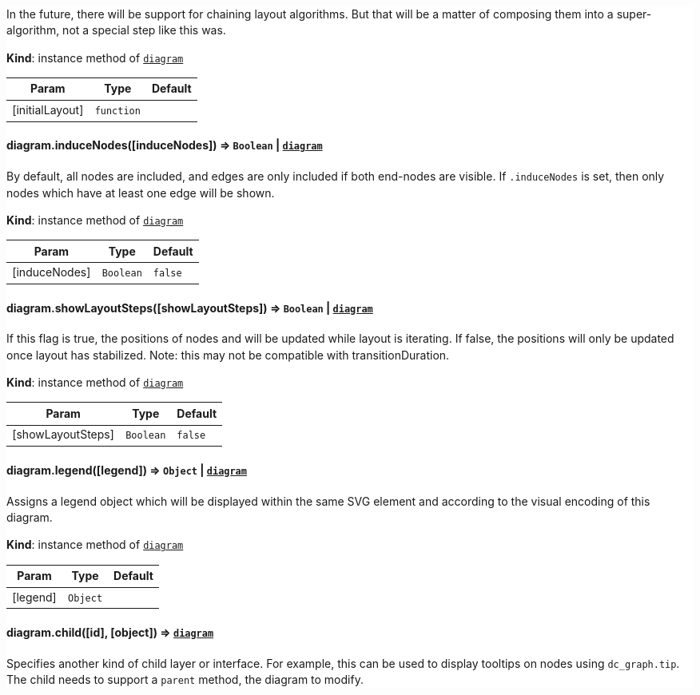 In the future, there will be support for chaining layout algorithms. But that will be a
matter of composing them into a super-algorithm, not a special step like this was.

**Kind**: instance method of [<code>diagram</code>](#dc_graph.diagram)  

| Param | Type | Default |
| --- | --- | --- |
| [initialLayout] | <code>function</code> | <code></code> | 

<a name="dc_graph.diagram+induceNodes"></a>

#### diagram.induceNodes([induceNodes]) ⇒ <code>Boolean</code> \| [<code>diagram</code>](#dc_graph.diagram)
By default, all nodes are included, and edges are only included if both end-nodes are
visible.  If `.induceNodes` is set, then only nodes which have at least one edge will be
shown.

**Kind**: instance method of [<code>diagram</code>](#dc_graph.diagram)  

| Param | Type | Default |
| --- | --- | --- |
| [induceNodes] | <code>Boolean</code> | <code>false</code> | 

<a name="dc_graph.diagram+showLayoutSteps"></a>

#### diagram.showLayoutSteps([showLayoutSteps]) ⇒ <code>Boolean</code> \| [<code>diagram</code>](#dc_graph.diagram)
If this flag is true, the positions of nodes and will be updated while layout is
iterating. If false, the positions will only be updated once layout has
stabilized. Note: this may not be compatible with transitionDuration.

**Kind**: instance method of [<code>diagram</code>](#dc_graph.diagram)  

| Param | Type | Default |
| --- | --- | --- |
| [showLayoutSteps] | <code>Boolean</code> | <code>false</code> | 

<a name="dc_graph.diagram+legend"></a>

#### diagram.legend([legend]) ⇒ <code>Object</code> \| [<code>diagram</code>](#dc_graph.diagram)
Assigns a legend object which will be displayed within the same SVG element and
according to the visual encoding of this diagram.

**Kind**: instance method of [<code>diagram</code>](#dc_graph.diagram)  

| Param | Type | Default |
| --- | --- | --- |
| [legend] | <code>Object</code> | <code></code> | 

<a name="dc_graph.diagram+child"></a>

#### diagram.child([id], [object]) ⇒ [<code>diagram</code>](#dc_graph.diagram)
Specifies another kind of child layer or interface. For example, this can
be used to display tooltips on nodes using `dc_graph.tip`.
The child needs to support a `parent` method, the diagram to modify.
